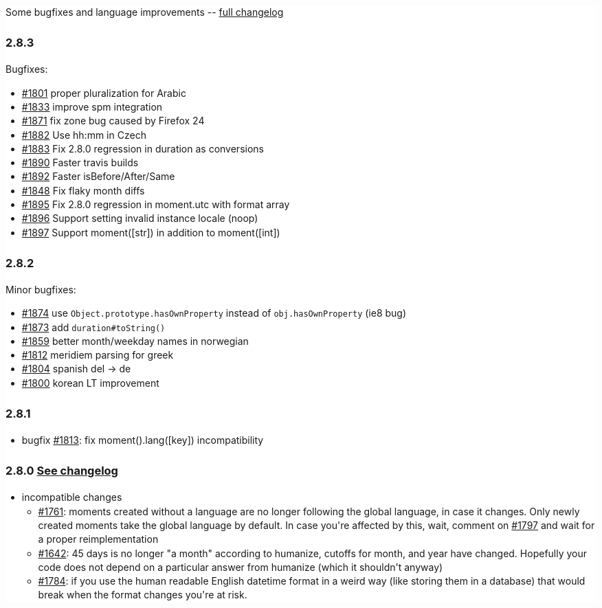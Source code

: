 Some bugfixes and language improvements -- [full changelog](https://gist.github.com/ichernev/a4fcb0a46d74e4b9b996)

### 2.8.3

Bugfixes:

* [#1801](https://github.com/moment/moment/issues/1801) proper pluralization for Arabic
* [#1833](https://github.com/moment/moment/issues/1833) improve spm integration
* [#1871](https://github.com/moment/moment/issues/1871) fix zone bug caused by Firefox 24
* [#1882](https://github.com/moment/moment/issues/1882) Use hh:mm in Czech
* [#1883](https://github.com/moment/moment/issues/1883) Fix 2.8.0 regression in duration as conversions
* [#1890](https://github.com/moment/moment/issues/1890) Faster travis builds
* [#1892](https://github.com/moment/moment/issues/1892) Faster isBefore/After/Same
* [#1848](https://github.com/moment/moment/issues/1848) Fix flaky month diffs
* [#1895](https://github.com/moment/moment/issues/1895) Fix 2.8.0 regression in moment.utc with format array
* [#1896](https://github.com/moment/moment/issues/1896) Support setting invalid instance locale (noop)
* [#1897](https://github.com/moment/moment/issues/1897) Support moment([str]) in addition to moment([int])

### 2.8.2

Minor bugfixes:

* [#1874](https://github.com/moment/moment/issues/1874) use `Object.prototype.hasOwnProperty`
  instead of `obj.hasOwnProperty` (ie8 bug)
* [#1873](https://github.com/moment/moment/issues/1873) add `duration#toString()`
* [#1859](https://github.com/moment/moment/issues/1859) better month/weekday names in norwegian
* [#1812](https://github.com/moment/moment/issues/1812) meridiem parsing for greek
* [#1804](https://github.com/moment/moment/issues/1804) spanish del -> de
* [#1800](https://github.com/moment/moment/issues/1800) korean LT improvement

### 2.8.1

* bugfix [#1813](https://github.com/moment/moment/issues/1813): fix moment().lang([key]) incompatibility

### 2.8.0 [See changelog](https://gist.github.com/ichernev/ac3899324a5fa6c8c9b4)

* incompatible changes
    * [#1761](https://github.com/moment/moment/issues/1761): moments created without a language are no longer following the global language, in case it changes. Only newly created moments take the global language by default. In case you're affected by this, wait, comment on [#1797](https://github.com/moment/moment/issues/1797) and wait for a proper reimplementation
    * [#1642](https://github.com/moment/moment/issues/1642): 45 days is no longer "a month" according to humanize, cutoffs for month, and year have changed. Hopefully your code does not depend on a particular answer from humanize (which it shouldn't anyway)
    * [#1784](https://github.com/moment/moment/issues/1784): if you use the human readable English datetime format in a weird way (like storing them in a database) that would break when the format changes you're at risk.
